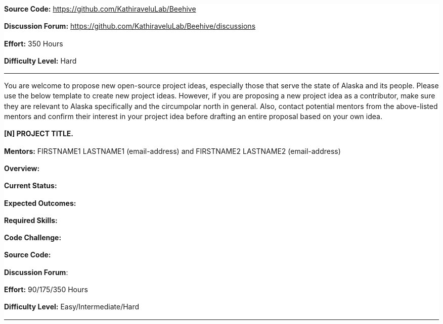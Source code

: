 **Source Code:** https://github.com/KathiraveluLab/Beehive

**Discussion Forum:** https://github.com/KathiraveluLab/Beehive/discussions

**Effort:** 350 Hours

**Difficulty Level:** Hard

***



You are welcome to propose new open-source project ideas, especially those that serve the state of Alaska and its people. Please use the below template to create new project ideas. However, if you are proposing a new project idea as a contributor, make sure they are relevant to Alaska specifically and the circumpolar north in general. Also, contact potential mentors from the above-listed mentors and confirm their interest in your project idea before drafting an entire proposal based on your own idea.


**[N] PROJECT TITLE.**

**Mentors:** FIRSTNAME1 LASTNAME1 (email-address) and FIRSTNAME2 LASTNAME2 (email-address)

**Overview:** 

**Current Status:** 

**Expected Outcomes:**  

**Required Skills:** 

**Code Challenge:** 

**Source Code:**  

**Discussion Forum**: 

**Effort:** 90/175/350 Hours

**Difficulty Level:** Easy/Intermediate/Hard

***
